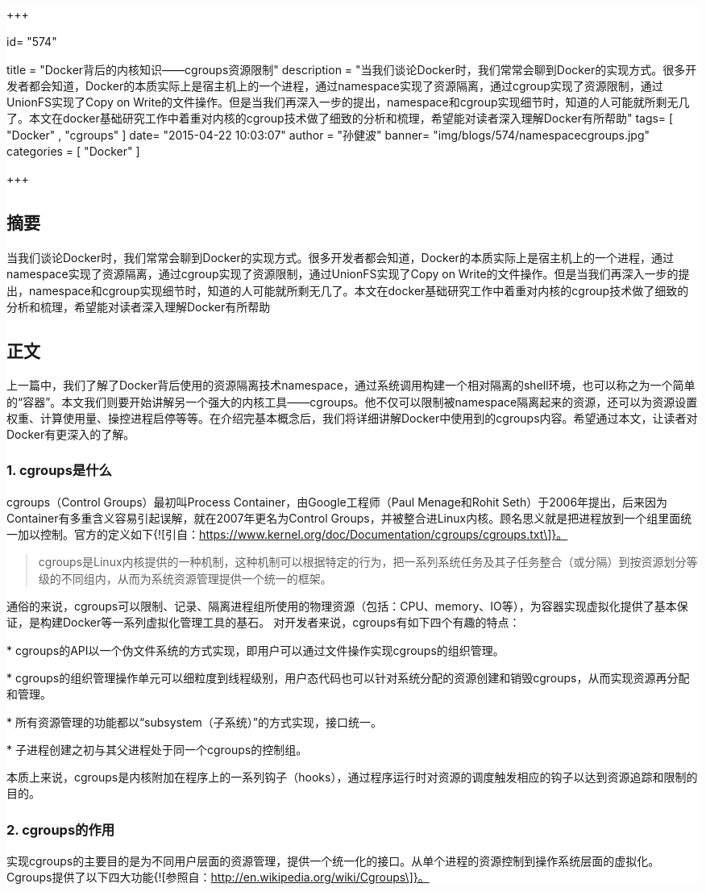 +++

id= "574"

title = "Docker背后的内核知识——cgroups资源限制"
description = "当我们谈论Docker时，我们常常会聊到Docker的实现方式。很多开发者都会知道，Docker的本质实际上是宿主机上的一个进程，通过namespace实现了资源隔离，通过cgroup实现了资源限制，通过UnionFS实现了Copy on Write的文件操作。但是当我们再深入一步的提出，namespace和cgroup实现细节时，知道的人可能就所剩无几了。本文在docker基础研究工作中着重对内核的cgroup技术做了细致的分析和梳理，希望能对读者深入理解Docker有所帮助"
tags= [ "Docker" , "cgroups" ]
date= "2015-04-22 10:03:07"
author = "孙健波"
banner= "img/blogs/574/namespacecgroups.jpg"
categories = [ "Docker" ]

+++

## 摘要

当我们谈论Docker时，我们常常会聊到Docker的实现方式。很多开发者都会知道，Docker的本质实际上是宿主机上的一个进程，通过namespace实现了资源隔离，通过cgroup实现了资源限制，通过UnionFS实现了Copy on Write的文件操作。但是当我们再深入一步的提出，namespace和cgroup实现细节时，知道的人可能就所剩无几了。本文在docker基础研究工作中着重对内核的cgroup技术做了细致的分析和梳理，希望能对读者深入理解Docker有所帮助


## 正文


上一篇中，我们了解了Docker背后使用的资源隔离技术namespace，通过系统调用构建一个相对隔离的shell环境，也可以称之为一个简单的“容器”。本文我们则要开始讲解另一个强大的内核工具——cgroups。他不仅可以限制被namespace隔离起来的资源，还可以为资源设置权重、计算使用量、操控进程启停等等。在介绍完基本概念后，我们将详细讲解Docker中使用到的cgroups内容。希望通过本文，让读者对Docker有更深入的了解。

### 1\. cgroups是什么

cgroups（Control Groups）最初叫Process Container，由Google工程师（Paul Menage和Rohit Seth）于2006年提出，后来因为Container有多重含义容易引起误解，就在2007年更名为Control Groups，并被整合进Linux内核。顾名思义就是把进程放到一个组里面统一加以控制。官方的定义如下{!\[引自：https://www.kernel.org/doc/Documentation/cgroups/cgroups.txt\]}。

> cgroups是Linux内核提供的一种机制，这种机制可以根据特定的行为，把一系列系统任务及其子任务整合（或分隔）到按资源划分等级的不同组内，从而为系统资源管理提供一个统一的框架。

通俗的来说，cgroups可以限制、记录、隔离进程组所使用的物理资源（包括：CPU、memory、IO等），为容器实现虚拟化提供了基本保证，是构建Docker等一系列虚拟化管理工具的基石。 对开发者来说，cgroups有如下四个有趣的特点： 

\* cgroups的API以一个伪文件系统的方式实现，即用户可以通过文件操作实现cgroups的组织管理。 

\* cgroups的组织管理操作单元可以细粒度到线程级别，用户态代码也可以针对系统分配的资源创建和销毁cgroups，从而实现资源再分配和管理。 

\* 所有资源管理的功能都以“subsystem（子系统）”的方式实现，接口统一。 

\* 子进程创建之初与其父进程处于同一个cgroups的控制组。 

本质上来说，cgroups是内核附加在程序上的一系列钩子（hooks），通过程序运行时对资源的调度触发相应的钩子以达到资源追踪和限制的目的。

### 2\. cgroups的作用


实现cgroups的主要目的是为不同用户层面的资源管理，提供一个统一化的接口。从单个进程的资源控制到操作系统层面的虚拟化。Cgroups提供了以下四大功能{!\[参照自：http://en.wikipedia.org/wiki/Cgroups\]}。

